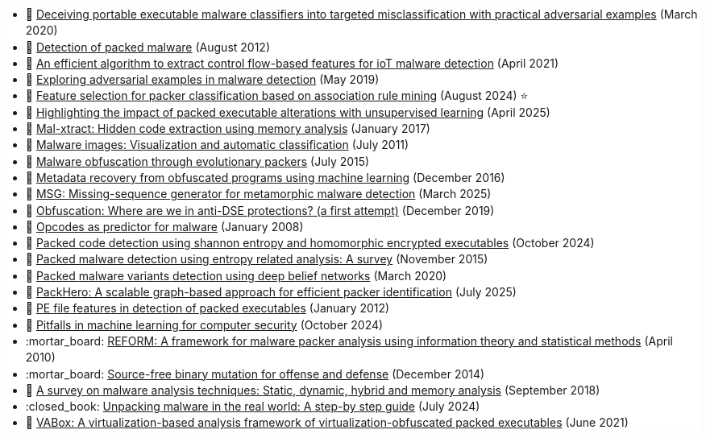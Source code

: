 *   :notebook: [Deceiving portable executable malware classifiers into targeted misclassification with practical adversarial examples](https://dl.acm.org/doi/10.1145/3374664.3375741) (March 2020)
*   :notebook: [Detection of packed malware](https://dl.acm.org/doi/10.1145/2490428.2490431) (August 2012)
*   :newspaper: [An efficient algorithm to extract control flow-based features for ioT malware detection](https://academic.oup.com/comjnl/article-abstract/64/4/599/5940626) (April 2021)
*   :notebook: [Exploring adversarial examples in malware detection](https://ieeexplore.ieee.org/document/8844597) (May 2019)
*   :newspaper: [Feature selection for packer classification based on association rule mining](https://www.sciencedirect.com/science/article/pii/S0952197624012417) (August 2024)  :star:
*   :notebook: [Highlighting the impact of packed executable alterations with unsupervised learning](https://link.springer.com/chapter/10.1007/978-3-031-89350-6_23) (April 2025)
*   :newspaper: [Mal-xtract: Hidden code extraction using memory analysis](https://iopscience.iop.org/article/10.1088/1742-6596/801/1/012058) (January 2017)
*   :notebook: [Malware images: Visualization and automatic classification](https://dl.acm.org/doi/10.1145/2016904.2016908) (July 2011)
*   :notebook: [Malware obfuscation through evolutionary packers](https://dl.acm.org/doi/10.1145/2739482.2764940) (July 2015)
*   :notebook: [Metadata recovery from obfuscated programs using machine learning](https://dl.acm.org/doi/10.1145/3015135.3015136) (December 2016)
*   :newspaper: [MSG: Missing-sequence generator for metamorphic malware detection](https://www.sciencedirect.com/science/article/pii/S2214212624002643) (March 2025)
*   :notebook: [Obfuscation: Where are we in anti-DSE protections? (a first attempt)](https://dl.acm.org/doi/10.1145/3371307.3371309) (December 2019)
*   :newspaper: [Opcodes as predictor for malware](https://www.inderscienceonline.com/doi/abs/10.1504/IJESDF.2007.016865) (January 2008)
*   :notebook: [Packed code detection using shannon entropy and homomorphic encrypted executables](https://ieeexplore.ieee.org/document/10793050) (October 2024)
*   :newspaper: [Packed malware detection using entropy related analysis: A survey](https://www.semanticscholar.org/paper/7bc891420300f6e4c4d97d19a14d5c6a4dd422f0) (November 2015)
*   :newspaper: [Packed malware variants detection using deep belief networks](https://www.matec-conferences.org/articles/matecconf/abs/2020/05/matecconf_cscns2020_02002/matecconf_cscns2020_02002.html) (March 2020)
*   :bookmark: [PackHero: A scalable graph-based approach for efficient packer identification](https://re.public.polimi.it/handle/11311/1284225) (July 2025)
*   :newspaper: [PE file features in detection of packed executables](https://www.ijcte.org/show-42-485-1.html) (January 2012)
*   :newspaper: [Pitfalls in machine learning for computer security](https://dl.acm.org/doi/10.1145/3643456) (October 2024)
*   :mortar\_board: [REFORM: A framework for malware packer analysis using information theory and statistical methods](https://scispace.com/papers/reform-a-framework-for-malware-packer-analysis-using-2muwuyaeox) (April 2010)
*   :mortar\_board: [Source-free binary mutation for offense and defense](https://api.semanticscholar.org/CorpusID:113759144) (December 2014)
*   :newspaper: [A survey on malware analysis techniques: Static, dynamic, hybrid and memory analysis](https://ijaseit.insightsociety.org/index.php/ijaseit/article/view/6827) (September 2018)
*   :closed\_book: [Unpacking malware in the real world: A step-by step guide](https://link.springer.com/chapter/10.1007/978-3-031-66245-4_13) (July 2024)
*   :notebook: [VABox: A virtualization-based analysis framework of virtualization-obfuscated packed executables](https://link.springer.com/chapter/10.1007/978-3-030-78621-2_6) (June 2021)
